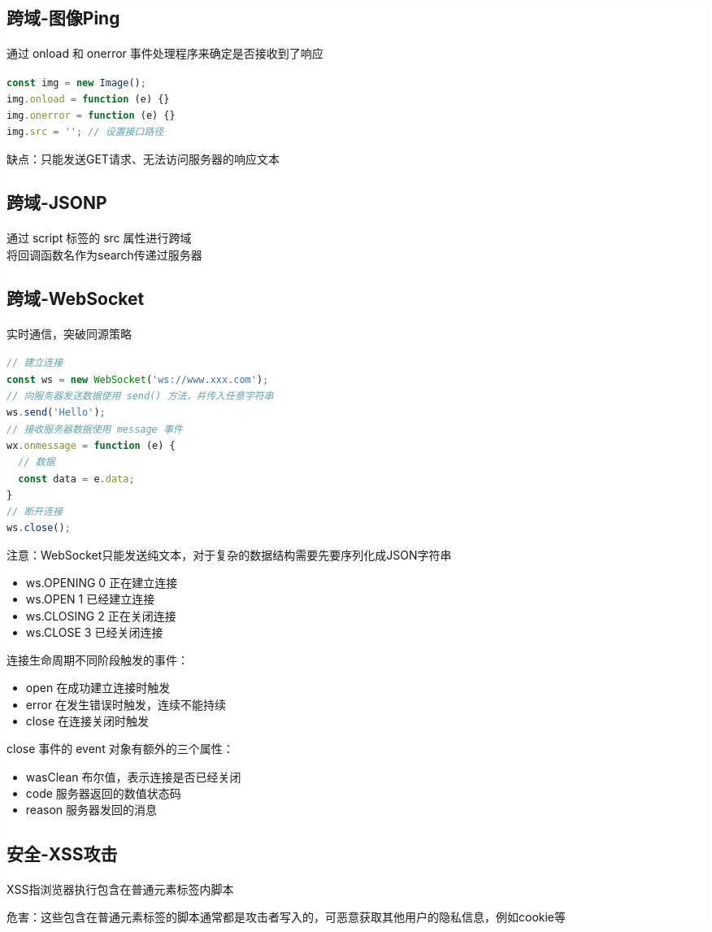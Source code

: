 **跨域-图像Ping**
---
通过 onload 和 onerror 事件处理程序来确定是否接收到了响应
```js
const img = new Image();
img.onload = function (e) {}
img.onerror = function (e) {}
img.src = ''; // 设置接口路径
```
缺点：只能发送GET请求、无法访问服务器的响应文本

**跨域-JSONP**
---
通过 script 标签的 src 属性进行跨域  
将回调函数名作为search传递过服务器

**跨域-WebSocket**
---
实时通信，突破同源策略
```js
// 建立连接
const ws = new WebSocket('ws://www.xxx.com');
// 向服务器发送数据使用 send() 方法，并传入任意字符串
ws.send('Hello');
// 接收服务器数据使用 message 事件
wx.onmessage = function (e) {
  // 数据
  const data = e.data;
}
// 断开连接
ws.close();
```
注意：WebSocket只能发送纯文本，对于复杂的数据结构需要先要序列化成JSON字符串
* ws.OPENING 0 正在建立连接
* ws.OPEN 1 已经建立连接
* ws.CLOSING 2 正在关闭连接
* ws.CLOSE 3 已经关闭连接

连接生命周期不同阶段触发的事件：
* open 在成功建立连接时触发
* error 在发生错误时触发，连续不能持续
* close 在连接关闭时触发

close 事件的 event 对象有额外的三个属性：
* wasClean 布尔值，表示连接是否已经关闭
* code 服务器返回的数值状态码
* reason 服务器发回的消息

**安全-XSS攻击**
---
XSS指浏览器执行包含在普通元素标签内脚本

危害：这些包含在普通元素标签的脚本通常都是攻击者写入的，可恶意获取其他用户的隐私信息，例如cookie等
